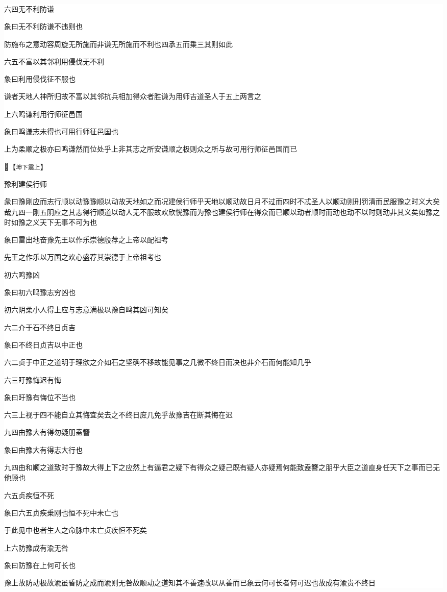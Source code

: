 六四无不利防谦  

象曰无不利防谦不违则也  

防施布之意动容周旋无所施而非谦无所施而不利也四承五而乗三其则如此  

六五不富以其邻利用侵伐无不利  

象曰利用侵伐征不服也  

谦者天地人神所归故不富以其邻抗兵相加得众者胜谦为用师吉道圣人于五上两言之  

上六鸣谦利用行师征邑国  

象曰鸣谦志未得也可用行师征邑国也  

上为柔顺之极亦曰鸣谦然而位处乎上非其志之所安谦顺之极则众之所与故可用行师征邑国而已  

【`坤下震上`】  

豫利建侯行师  

彖曰豫刚应而志行顺以动豫豫顺以动故天地如之而况建侯行师乎天地以顺动故日月不过而四时不忒圣人以顺动则刑罚清而民服豫之时义大矣哉九四一刚五阴应之其志得行顺道以动人无不服故欢欣恱豫而为豫也建侯行师在得众而已顺以动者顺时而动也动不以时则动非其义矣如豫之时如豫之义天下无事不可为也  

象曰雷出地奋豫先王以作乐崇德殷荐之上帝以配祖考  

先王之作乐以万国之欢心盛荐其崇德于上帝祖考也  

初六鸣豫凶  

象曰初六鸣豫志穷凶也  

初六阴柔小人得上应与志意满极以豫自鸣其凶可知矣  

六二介于石不终日贞吉  

象曰不终日贞吉以中正也  

六二贞于中正之道明于理欲之介如石之坚确不移故能见事之几微不终日而决也非介石而何能知几乎  

六三盱豫悔迟有悔  

象曰旴豫有悔位不当也  

六三上视于四不能自立其悔宜矣去之不终日庻几免乎故豫吉在断其悔在迟  

九四由豫大有得勿疑朋盍簪  

象曰由豫大有得志大行也  

九四由和顺之道致时于豫故大得上下之应然上有逼君之疑下有得众之疑己既有疑人亦疑焉何能致盍簪之朋乎大臣之道直身任天下之事而已无他顾也  

六五贞疾恒不死  

象曰六五贞疾乗刚也恒不死中未亡也  

于此见中也者生人之命脉中未亡贞疾恒不死矣  

上六防豫成有渝无咎  

象曰防豫在上何可长也  

豫上故防动极故渝虽昏防之成而渝则无咎故顺动之道知其不善速改以从善而已象云何可长者何可迟也故成有渝贵不终日  
